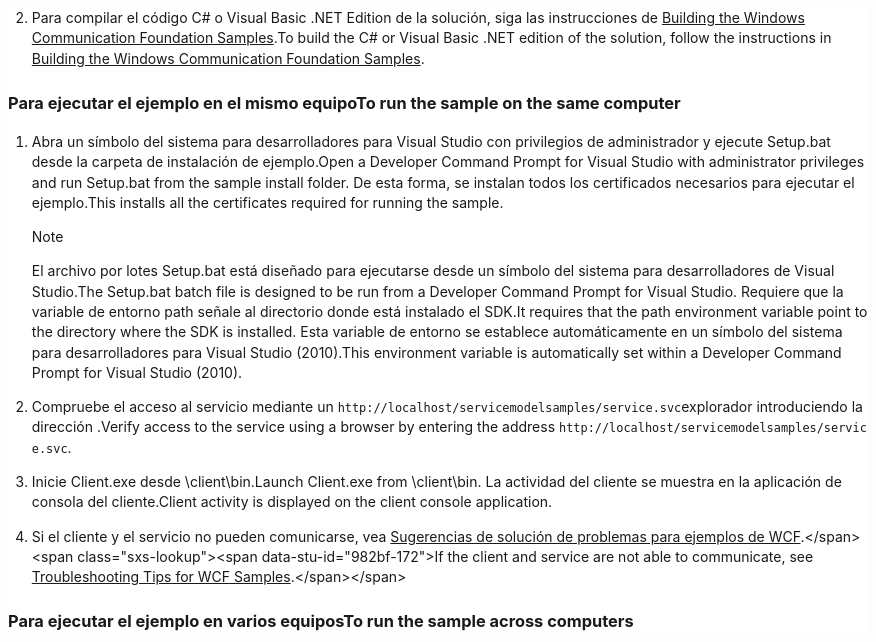 2. <span data-ttu-id="982bf-162">Para compilar el código C# o Visual Basic .NET Edition de la solución, siga las instrucciones de [Building the Windows Communication Foundation Samples](../../../../docs/framework/wcf/samples/building-the-samples.md).</span><span class="sxs-lookup"><span data-stu-id="982bf-162">To build the C# or Visual Basic .NET edition of the solution, follow the instructions in [Building the Windows Communication Foundation Samples](../../../../docs/framework/wcf/samples/building-the-samples.md).</span></span>  
  
### <a name="to-run-the-sample-on-the-same-computer"></a><span data-ttu-id="982bf-163">Para ejecutar el ejemplo en el mismo equipo</span><span class="sxs-lookup"><span data-stu-id="982bf-163">To run the sample on the same computer</span></span>  
  
1. <span data-ttu-id="982bf-164">Abra un símbolo del sistema para desarrolladores para Visual Studio con privilegios de administrador y ejecute Setup.bat desde la carpeta de instalación de ejemplo.</span><span class="sxs-lookup"><span data-stu-id="982bf-164">Open a Developer Command Prompt for Visual Studio  with administrator privileges and run Setup.bat from the sample install folder.</span></span> <span data-ttu-id="982bf-165">De esta forma, se instalan todos los certificados necesarios para ejecutar el ejemplo.</span><span class="sxs-lookup"><span data-stu-id="982bf-165">This installs all the certificates required for running the sample.</span></span>  
  
    > [!NOTE]
    > <span data-ttu-id="982bf-166">El archivo por lotes Setup.bat está diseñado para ejecutarse desde un símbolo del sistema para desarrolladores de Visual Studio.</span><span class="sxs-lookup"><span data-stu-id="982bf-166">The Setup.bat batch file is designed to be run from a Developer Command Prompt for Visual Studio.</span></span> <span data-ttu-id="982bf-167">Requiere que la variable de entorno path señale al directorio donde está instalado el SDK.</span><span class="sxs-lookup"><span data-stu-id="982bf-167">It requires that the path environment variable point to the directory where the SDK is installed.</span></span> <span data-ttu-id="982bf-168">Esta variable de entorno se establece automáticamente en un símbolo del sistema para desarrolladores para Visual Studio (2010).</span><span class="sxs-lookup"><span data-stu-id="982bf-168">This environment variable is automatically set within a Developer Command Prompt for Visual Studio (2010).</span></span>  
  
2. <span data-ttu-id="982bf-169">Compruebe el acceso al servicio mediante un `http://localhost/servicemodelsamples/service.svc`explorador introduciendo la dirección .</span><span class="sxs-lookup"><span data-stu-id="982bf-169">Verify access to the service using a browser by entering the address `http://localhost/servicemodelsamples/service.svc`.</span></span>  
  
3. <span data-ttu-id="982bf-170">Inicie Client.exe desde \client\bin.</span><span class="sxs-lookup"><span data-stu-id="982bf-170">Launch Client.exe from \client\bin.</span></span> <span data-ttu-id="982bf-171">La actividad del cliente se muestra en la aplicación de consola del cliente.</span><span class="sxs-lookup"><span data-stu-id="982bf-171">Client activity is displayed on the client console application.</span></span>  
  
4. <span data-ttu-id="982bf-172">Si el cliente y el servicio no pueden comunicarse, vea [Sugerencias de solución de problemas para ejemplos de WCF](https://docs.microsoft.com/previous-versions/dotnet/netframework-3.5/ms751511(v=vs.90)).</span><span class="sxs-lookup"><span data-stu-id="982bf-172">If the client and service are not able to communicate, see [Troubleshooting Tips for WCF Samples](https://docs.microsoft.com/previous-versions/dotnet/netframework-3.5/ms751511(v=vs.90)).</span></span>  
  
### <a name="to-run-the-sample-across-computers"></a><span data-ttu-id="982bf-173">Para ejecutar el ejemplo en varios equipos</span><span class="sxs-lookup"><span data-stu-id="982bf-173">To run the sample across computers</span></span>  
  